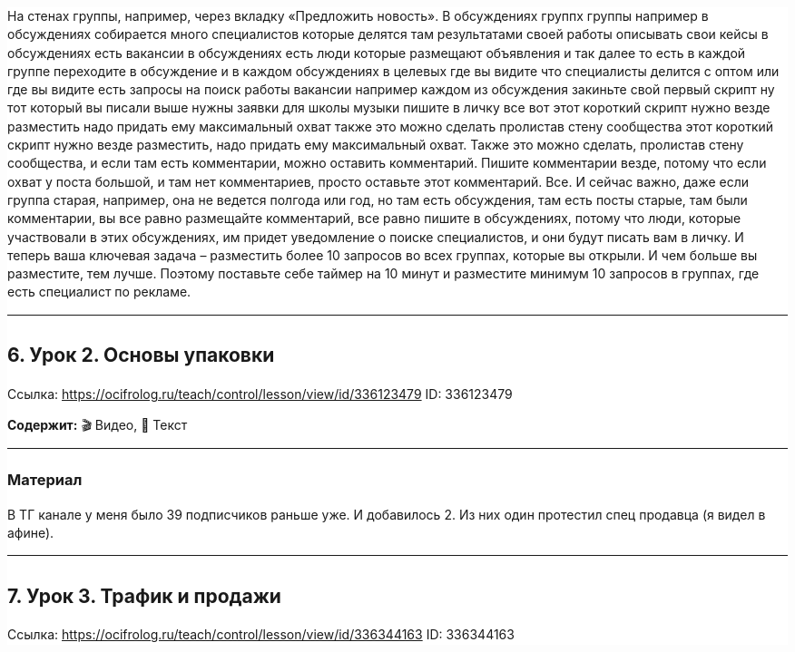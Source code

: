 На стенах группы, например, через вкладку «Предложить новость». В обсуждениях группх группы например в обсуждениях собирается много специалистов
которые делятся там результатами своей работы описывать свои кейсы в обсуждениях есть вакансии
в обсуждениях есть люди которые размещают объявления и так далее то есть в каждой группе
переходите в обсуждение и в каждом обсуждениях в целевых где вы видите что специалисты
делится с оптом или где вы видите есть запросы на поиск работы вакансии например
каждом из обсуждения закиньте свой первый скрипт ну тот который вы писали
выше нужны заявки для школы музыки пишите в личку все вот этот короткий скрипт
нужно везде разместить надо придать ему максимальный охват
также это можно сделать пролистав стену сообщества этот короткий скрипт нужно везде разместить, надо придать ему максимальный охват.
Также это можно сделать, пролистав стену сообщества,
и если там есть комментарии, можно оставить комментарий.
Пишите комментарии везде, потому что если охват у поста большой,
и там нет комментариев, просто оставьте этот комментарий.
Все.
И сейчас важно, даже если группа старая, например,
она не ведется полгода или год, но там есть обсуждения, там есть посты старые,
там были комментарии,
вы все равно размещайте комментарий,
все равно пишите в обсуждениях,
потому что люди, которые участвовали в этих обсуждениях,
им придет уведомление о поиске специалистов,
и они будут писать вам в личку. И теперь ваша ключевая задача – разместить более 10 запросов во всех группах, которые вы открыли.
И чем больше вы разместите, тем лучше.
Поэтому поставьте себе таймер на 10 минут и разместите минимум 10 запросов в группах, где есть специалист по рекламе.


---

<a id='нейробизнес-lesson-6'></a>
## 6. Урок 2. Основы упаковки
Ссылка: https://ocifrolog.ru/teach/control/lesson/view/id/336123479
ID: 336123479

**Содержит:** 🎬 Видео, 📝 Текст

---

### Материал

В ТГ канале у меня было 39 подписчиков раньше уже. И добавилось 2. Из них один протестил спец продавца (я видел в афине).



---

<a id='нейробизнес-lesson-7'></a>
## 7. Урок 3. Трафик и продажи
Ссылка: https://ocifrolog.ru/teach/control/lesson/view/id/336344163
ID: 336344163
